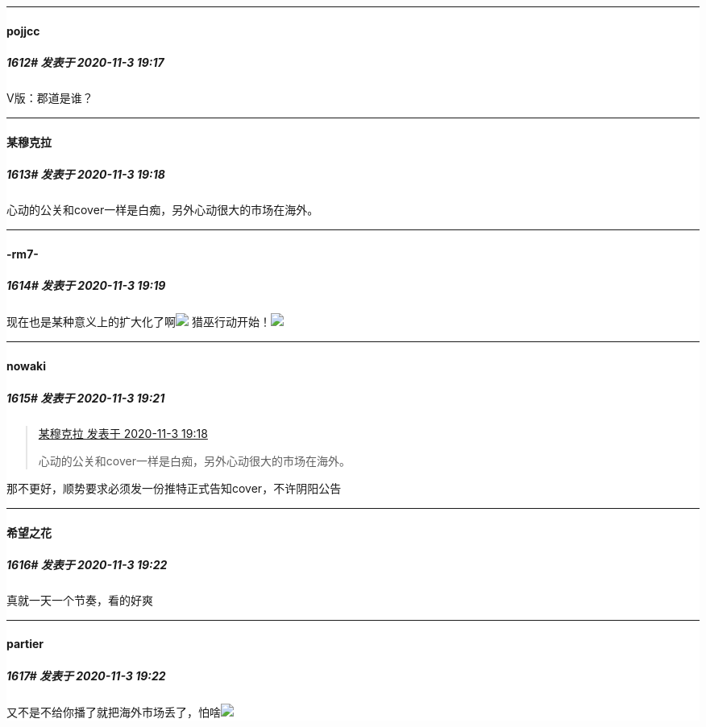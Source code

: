 
-----

####  pojjcc  
##### 1612#       发表于 2020-11-3 19:17


V版：郡道是谁？


-----

####  某穆克拉  
##### 1613#       发表于 2020-11-3 19:18


心动的公关和cover一样是白痴，另外心动很大的市场在海外。


-----

####  -rm7-  
##### 1614#       发表于 2020-11-3 19:19


现在也是某种意义上的扩大化了啊<img src="https://static.saraba1st.com/image/smiley/face2017/037.png" referrerpolicy="no-referrer">
猎巫行动开始！<img src="https://static.saraba1st.com/image/smiley/face2017/067.png" referrerpolicy="no-referrer">


-----

####  nowaki  
##### 1615#       发表于 2020-11-3 19:21


<blockquote><a href="httphttps://bbs.saraba1st.com/2b/forum.php?mod=redirect&amp;goto=findpost&amp;pid=49272693&amp;ptid=1969498" target="_blank">某穆克拉 发表于 2020-11-3 19:18</a>

心动的公关和cover一样是白痴，另外心动很大的市场在海外。</blockquote>
那不更好，顺势要求必须发一份推特正式告知cover，不许阴阳公告


-----

####  希望之花  
##### 1616#       发表于 2020-11-3 19:22


真就一天一个节奏，看的好爽


-----

####  partier  
##### 1617#       发表于 2020-11-3 19:22


又不是不给你播了就把海外市场丢了，怕啥<img src="https://static.saraba1st.com/image/smiley/face2017/037.png" referrerpolicy="no-referrer">
